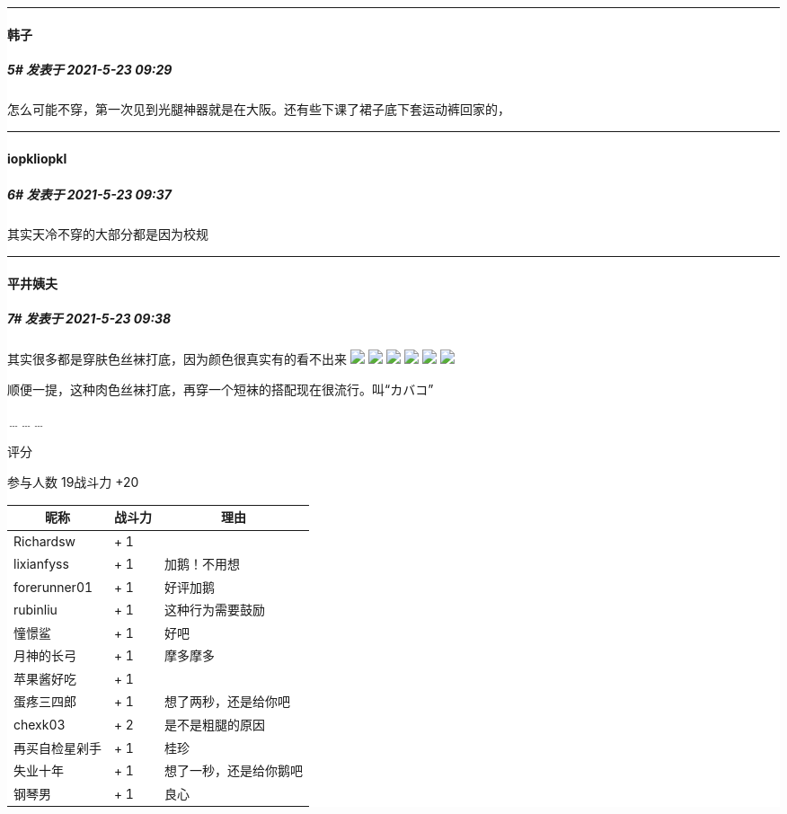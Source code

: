 
*****

####  韩子  
##### 5#       发表于 2021-5-23 09:29


怎么可能不穿，第一次见到光腿神器就是在大阪。还有些下课了裙子底下套运动裤回家的，


*****

####  iopkliopkl  
##### 6#       发表于 2021-5-23 09:37


其实天冷不穿的大部分都是因为校规


*****

####  平井姨夫  
##### 7#       发表于 2021-5-23 09:38


其实很多都是穿肤色丝袜打底，因为颜色很真实有的看不出来
<img src="http://ww1.sinaimg.cn/large/65e2753bly1gqs3yi6kb2j20ey0hkjse.jpg" referrerpolicy="no-referrer">
<img src="http://ww1.sinaimg.cn/large/65e2753bly1gqs3zgxl5cj20xc18gn0m.jpg" referrerpolicy="no-referrer">
<img src="http://ww1.sinaimg.cn/large/65e2753bly1gqs3zxxtbxj20ms12o426.jpg" referrerpolicy="no-referrer">
<img src="http://ww1.sinaimg.cn/large/65e2753bly1gqs40ldihej20u01g5tys.jpg" referrerpolicy="no-referrer">
<img src="http://ww1.sinaimg.cn/large/65e2753bly1gqs40vzbnwj21kv2k2e0v.jpg" referrerpolicy="no-referrer">
<img src="http://ww1.sinaimg.cn/large/65e2753bly1gqs418n7uaj20te1gakbq.jpg" referrerpolicy="no-referrer">


顺便一提，这种肉色丝袜打底，再穿一个短袜的搭配现在很流行。叫“カバコ”


﹍﹍﹍

评分


 参与人数 19战斗力 +20

|昵称|战斗力|理由|
|----|---|---|
| Richardsw| + 1||
| lixianfyss| + 1|加鹅！不用想|
| forerunner01| + 1|好评加鹅|
| rubinliu| + 1|这种行为需要鼓励|
| 憧憬鲨| + 1|好吧|
| 月神的长弓| + 1|摩多摩多|
| 苹果酱好吃| + 1||
| 蛋疼三四郎| + 1|想了两秒，还是给你吧|
| chexk03| + 2|是不是粗腿的原因|
| 再买自检星剁手| + 1|桂珍|
| 失业十年| + 1|想了一秒，还是给你鹅吧|
| 钢琴男| + 1|良心|